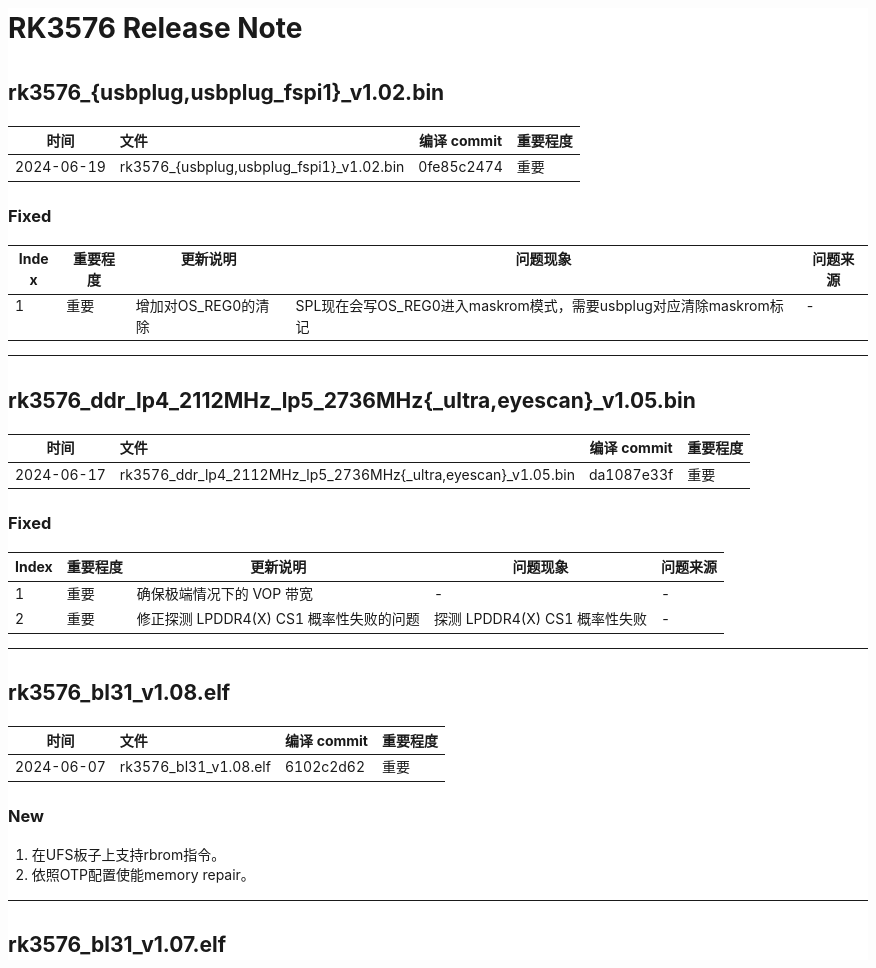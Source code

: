 # RK3576 Release Note

## rk3576_{usbplug,usbplug_fspi1}_v1.02.bin

| 时间       | 文件                     | 编译 commit | 重要程度 |
| ---------- | :----------------------- | ----------- | -------- |
| 2024-06-19 | rk3576_{usbplug,usbplug_fspi1}_v1.02.bin | 0fe85c2474 | 重要     |

### Fixed

| Index | 重要程度 | 更新说明               | 问题现象                                   | 问题来源 |
| ----- | -------- | ---------------------- | ------------------------------------------ | -------- |
| 1     | 重要     | 增加对OS_REG0的清除 | SPL现在会写OS_REG0进入maskrom模式，需要usbplug对应清除maskrom标记 | -        |

------

## rk3576_ddr_lp4_2112MHz_lp5_2736MHz{_ultra,eyescan}_v1.05.bin

| 时间       | 文件                                                         | 编译 commit | 重要程度 |
| ---------- | :----------------------------------------------------------- | ----------- | -------- |
| 2024-06-17 | rk3576_ddr_lp4_2112MHz_lp5_2736MHz{_ultra,eyescan}_v1.05.bin | da1087e33f  | 重要     |

### Fixed

| Index | 重要程度 | 更新说明                                | 问题现象                      | 问题来源 |
| ----- | -------- | --------------------------------------- | ----------------------------- | -------- |
| 1     | 重要     | 确保极端情况下的 VOP 带宽               | -                             | -        |
| 2     | 重要     | 修正探测 LPDDR4(X) CS1 概率性失败的问题 | 探测 LPDDR4(X) CS1 概率性失败 | -        |

------

## rk3576_bl31_v1.08.elf

| 时间       | 文件                  | 编译 commit | 重要程度 |
| ---------- | :-------------------- | ----------- | -------- |
| 2024-06-07 | rk3576_bl31_v1.08.elf | 6102c2d62   | 重要     |

### New

1. 在UFS板子上支持rbrom指令。
2. 依照OTP配置使能memory repair。

------

## rk3576_bl31_v1.07.elf
